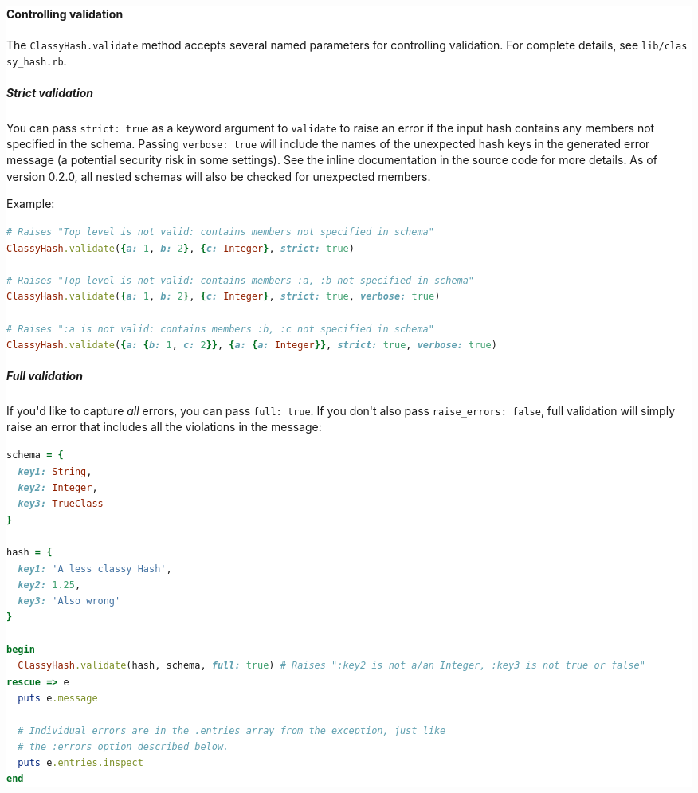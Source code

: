 #### Controlling validation

The `ClassyHash.validate` method accepts several named parameters for
controlling validation.  For complete details, see `lib/classy_hash.rb`.

##### Strict validation

You can pass `strict: true` as a keyword argument to `validate` to raise an
error if the input hash contains any members not specified in the schema.
Passing `verbose: true` will include the names of the unexpected hash keys in
the generated error message (a potential security risk in some settings).  See
the inline documentation in the source code for more details.  As of version
0.2.0, all nested schemas will also be checked for unexpected members.

Example:

```ruby
# Raises "Top level is not valid: contains members not specified in schema"
ClassyHash.validate({a: 1, b: 2}, {c: Integer}, strict: true)

# Raises "Top level is not valid: contains members :a, :b not specified in schema"
ClassyHash.validate({a: 1, b: 2}, {c: Integer}, strict: true, verbose: true)

# Raises ":a is not valid: contains members :b, :c not specified in schema"
ClassyHash.validate({a: {b: 1, c: 2}}, {a: {a: Integer}}, strict: true, verbose: true)
```

##### Full validation

If you'd like to capture *all* errors, you can pass `full: true`. If you don't
also pass `raise_errors: false`, full validation will simply raise an error
that includes all the violations in the message:

```ruby
schema = {
  key1: String,
  key2: Integer,
  key3: TrueClass
}

hash = {
  key1: 'A less classy Hash',
  key2: 1.25,
  key3: 'Also wrong'
}

begin
  ClassyHash.validate(hash, schema, full: true) # Raises ":key2 is not a/an Integer, :key3 is not true or false"
rescue => e
  puts e.message

  # Individual errors are in the .entries array from the exception, just like
  # the :errors option described below.
  puts e.entries.inspect
end
```
